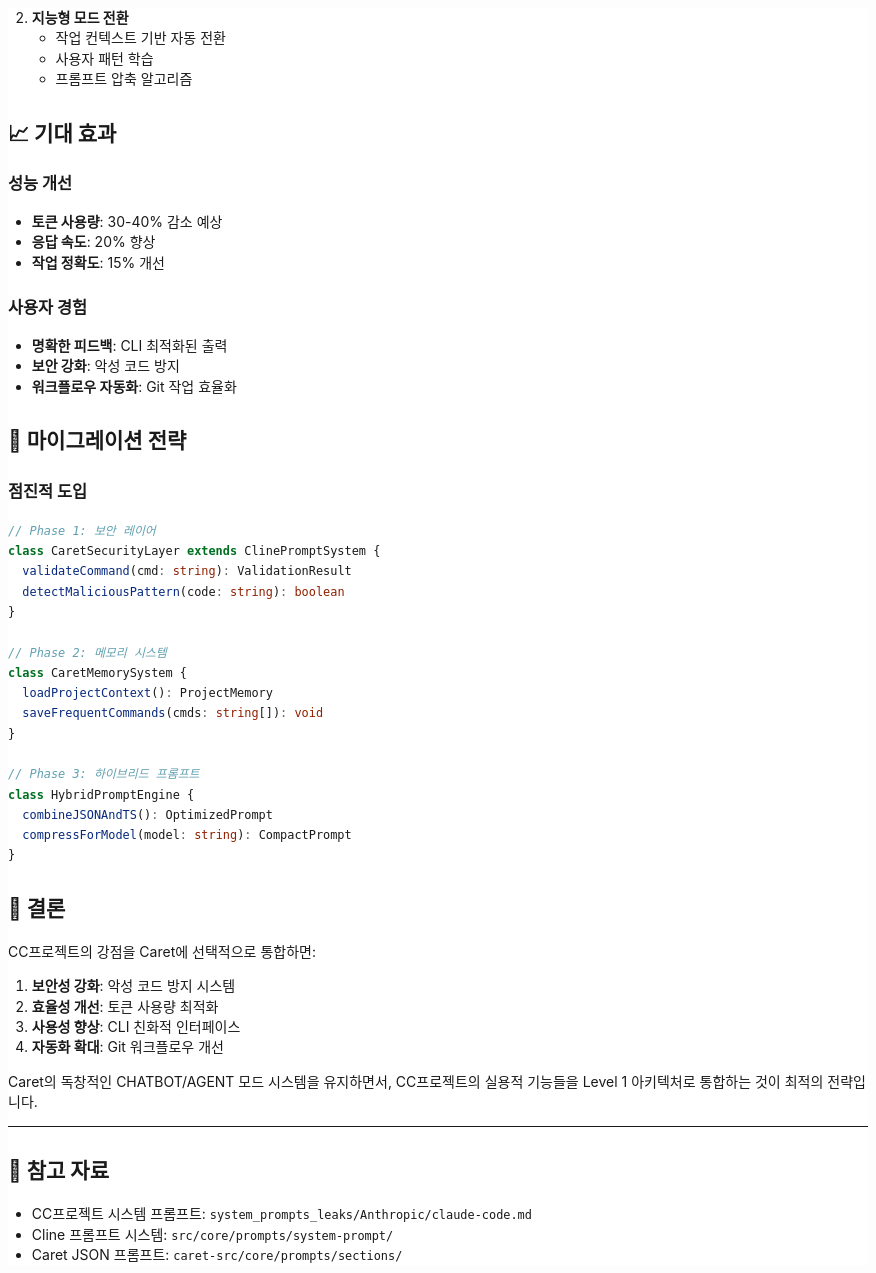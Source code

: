 2. **지능형 모드 전환**
   - 작업 컨텍스트 기반 자동 전환
   - 사용자 패턴 학습
   - 프롬프트 압축 알고리즘

## 📈 기대 효과

### 성능 개선
- **토큰 사용량**: 30-40% 감소 예상
- **응답 속도**: 20% 향상
- **작업 정확도**: 15% 개선

### 사용자 경험
- **명확한 피드백**: CLI 최적화된 출력
- **보안 강화**: 악성 코드 방지
- **워크플로우 자동화**: Git 작업 효율화

## 🔄 마이그레이션 전략

### 점진적 도입
```typescript
// Phase 1: 보안 레이어
class CaretSecurityLayer extends ClinePromptSystem {
  validateCommand(cmd: string): ValidationResult
  detectMaliciousPattern(code: string): boolean
}

// Phase 2: 메모리 시스템
class CaretMemorySystem {
  loadProjectContext(): ProjectMemory
  saveFrequentCommands(cmds: string[]): void
}

// Phase 3: 하이브리드 프롬프트
class HybridPromptEngine {
  combineJSONAndTS(): OptimizedPrompt
  compressForModel(model: string): CompactPrompt
}
```

## 🎯 결론

CC프로젝트의 강점을 Caret에 선택적으로 통합하면:
1. **보안성 강화**: 악성 코드 방지 시스템
2. **효율성 개선**: 토큰 사용량 최적화
3. **사용성 향상**: CLI 친화적 인터페이스
4. **자동화 확대**: Git 워크플로우 개선

Caret의 독창적인 CHATBOT/AGENT 모드 시스템을 유지하면서, CC프로젝트의 실용적 기능들을 Level 1 아키텍처로 통합하는 것이 최적의 전략입니다.

---

## 📎 참고 자료
- CC프로젝트 시스템 프롬프트: `system_prompts_leaks/Anthropic/claude-code.md`
- Cline 프롬프트 시스템: `src/core/prompts/system-prompt/`
- Caret JSON 프롬프트: `caret-src/core/prompts/sections/`